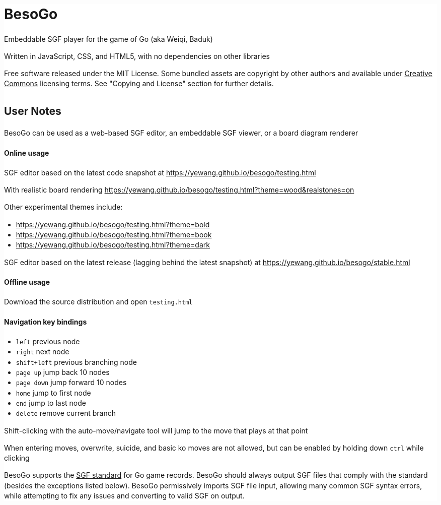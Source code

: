BesoGo
======

Embeddable SGF player for the game of Go (aka Weiqi, Baduk)

Written in JavaScript, CSS, and HTML5, with no dependencies on other libraries

Free software released under the MIT License.
Some bundled assets are copyright by other authors and available under [Creative Commons](https://creativecommons.org) licensing terms.
See "Copying and License" section for further details.


User Notes
----------

BesoGo can be used as a web-based SGF editor, an embeddable SGF viewer, or a board diagram renderer

#### Online usage

SGF editor based on the latest code snapshot at <https://yewang.github.io/besogo/testing.html>

With realistic board rendering <https://yewang.github.io/besogo/testing.html?theme=wood&realstones=on>

Other experimental themes include:
- <https://yewang.github.io/besogo/testing.html?theme=bold>
- <https://yewang.github.io/besogo/testing.html?theme=book>
- <https://yewang.github.io/besogo/testing.html?theme=dark>

SGF editor based on the latest release (lagging behind the latest snapshot) at <https://yewang.github.io/besogo/stable.html>

#### Offline usage

Download the source distribution and open `testing.html`

#### Navigation key bindings
- `left` previous node
- `right` next node
- `shift+left` previous branching node
- `page up` jump back 10 nodes
- `page down` jump forward 10 nodes
- `home` jump to first node
- `end` jump to last node
- `delete` remove current branch

Shift-clicking with the auto-move/navigate tool will jump to the move that plays at that point

When entering moves, overwrite, suicide, and basic ko moves are not allowed, but can be enabled by holding down `ctrl` while clicking

BesoGo supports the [SGF standard](https://www.red-bean.com/sgf/) for Go game records.
BesoGo should always output SGF files that comply with the standard (besides the exceptions listed below).
BesoGo permissively imports SGF file input, allowing many common SGF syntax errors,
while attempting to fix any issues and converting to valid SGF on output.

